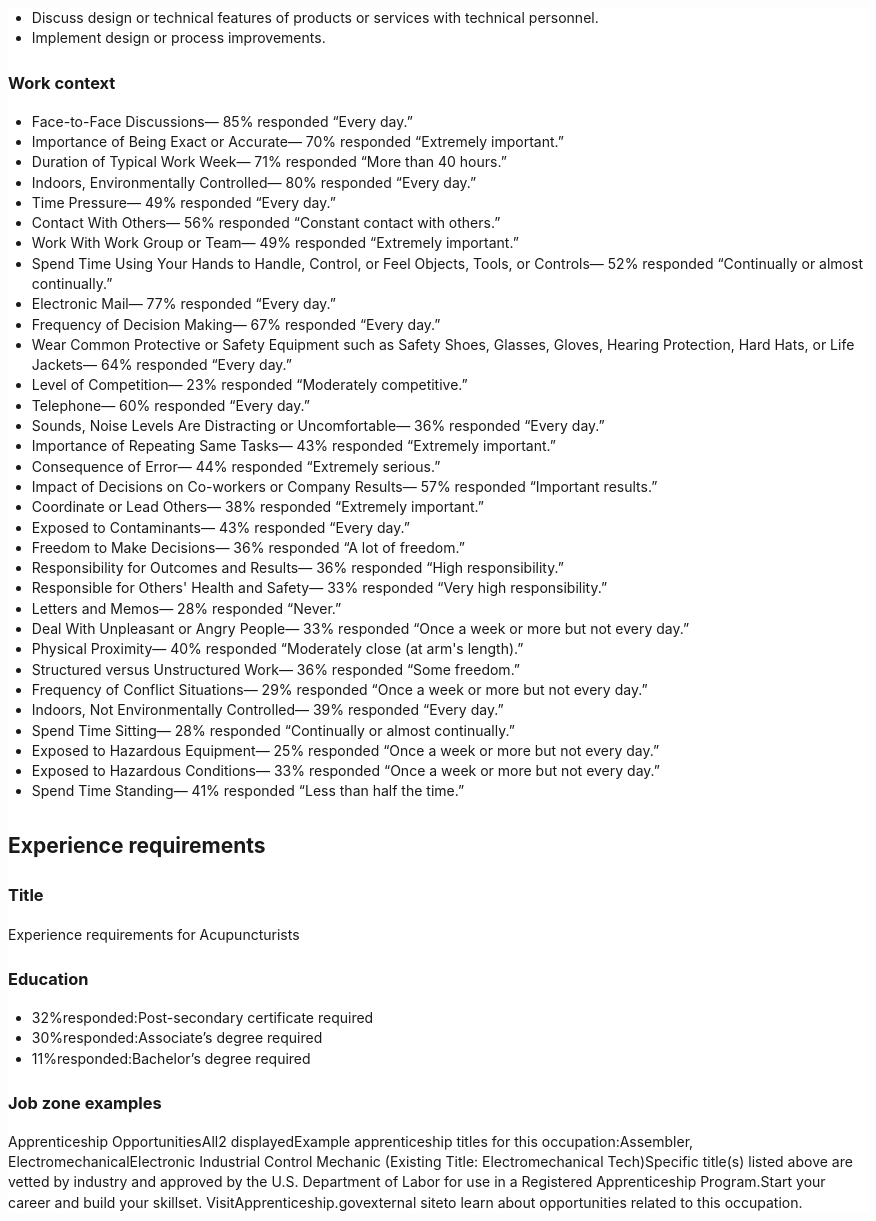 - Discuss design or technical features of products or services with technical personnel.
- Implement design or process improvements.

### Work context
- Face-to-Face Discussions— 85% responded “Every day.”
- Importance of Being Exact or Accurate— 70% responded “Extremely important.”
- Duration of Typical Work Week— 71% responded “More than 40 hours.”
- Indoors, Environmentally Controlled— 80% responded “Every day.”
- Time Pressure— 49% responded “Every day.”
- Contact With Others— 56% responded “Constant contact with others.”
- Work With Work Group or Team— 49% responded “Extremely important.”
- Spend Time Using Your Hands to Handle, Control, or Feel Objects, Tools, or Controls— 52% responded “Continually or almost continually.”
- Electronic Mail— 77% responded “Every day.”
- Frequency of Decision Making— 67% responded “Every day.”
- Wear Common Protective or Safety Equipment such as Safety Shoes, Glasses, Gloves, Hearing Protection, Hard Hats, or Life Jackets— 64% responded “Every day.”
- Level of Competition— 23% responded “Moderately competitive.”
- Telephone— 60% responded “Every day.”
- Sounds, Noise Levels Are Distracting or Uncomfortable— 36% responded “Every day.”
- Importance of Repeating Same Tasks— 43% responded “Extremely important.”
- Consequence of Error— 44% responded “Extremely serious.”
- Impact of Decisions on Co-workers or Company Results— 57% responded “Important results.”
- Coordinate or Lead Others— 38% responded “Extremely important.”
- Exposed to Contaminants— 43% responded “Every day.”
- Freedom to Make Decisions— 36% responded “A lot of freedom.”
- Responsibility for Outcomes and Results— 36% responded “High responsibility.”
- Responsible for Others' Health and Safety— 33% responded “Very high responsibility.”
- Letters and Memos— 28% responded “Never.”
- Deal With Unpleasant or Angry People— 33% responded “Once a week or more but not every day.”
- Physical Proximity— 40% responded “Moderately close (at arm's length).”
- Structured versus Unstructured Work— 36% responded “Some freedom.”
- Frequency of Conflict Situations— 29% responded “Once a week or more but not every day.”
- Indoors, Not Environmentally Controlled— 39% responded “Every day.”
- Spend Time Sitting— 28% responded “Continually or almost continually.”
- Exposed to Hazardous Equipment— 25% responded “Once a week or more but not every day.”
- Exposed to Hazardous Conditions— 33% responded “Once a week or more but not every day.”
- Spend Time Standing— 41% responded “Less than half the time.”

## Experience requirements
### Title
Experience requirements for Acupuncturists

### Education
- 32%responded:Post-secondary certificate required
- 30%responded:Associate’s degree required
- 11%responded:Bachelor’s degree required

### Job zone examples
Apprenticeship OpportunitiesAll2 displayedExample apprenticeship titles for this occupation:Assembler, ElectromechanicalElectronic Industrial Control Mechanic (Existing Title: Electromechanical Tech)Specific title(s) listed above are vetted by industry and approved by the U.S. Department of Labor for use in a Registered Apprenticeship Program.Start your career and build your skillset. VisitApprenticeship.govexternal siteto learn about opportunities related to this occupation.

